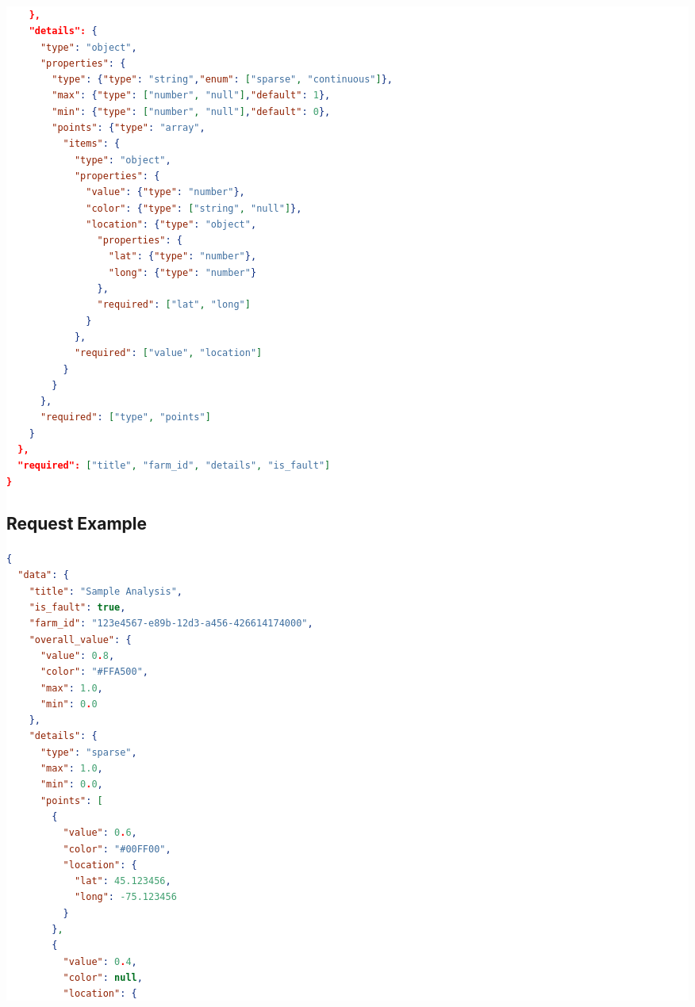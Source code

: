 ```json
    },
    "details": {
      "type": "object",
      "properties": {
        "type": {"type": "string","enum": ["sparse", "continuous"]},
        "max": {"type": ["number", "null"],"default": 1},
        "min": {"type": ["number", "null"],"default": 0},
        "points": {"type": "array",
          "items": {
            "type": "object",
            "properties": {
              "value": {"type": "number"},
              "color": {"type": ["string", "null"]},
              "location": {"type": "object",
                "properties": {
                  "lat": {"type": "number"},
                  "long": {"type": "number"}
                },
                "required": ["lat", "long"]
              }
            },
            "required": ["value", "location"]
          }
        }
      },
      "required": ["type", "points"]
    }
  },
  "required": ["title", "farm_id", "details", "is_fault"]
}
```

## Request Example
```json
{
  "data": {
    "title": "Sample Analysis",
    "is_fault": true,
    "farm_id": "123e4567-e89b-12d3-a456-426614174000",
    "overall_value": {
      "value": 0.8,
      "color": "#FFA500",
      "max": 1.0,
      "min": 0.0
    },
    "details": {
      "type": "sparse",
      "max": 1.0,
      "min": 0.0,
      "points": [
        {
          "value": 0.6,
          "color": "#00FF00",
          "location": {
            "lat": 45.123456,
            "long": -75.123456
          }
        },
        {
          "value": 0.4,
          "color": null,
          "location": {
```